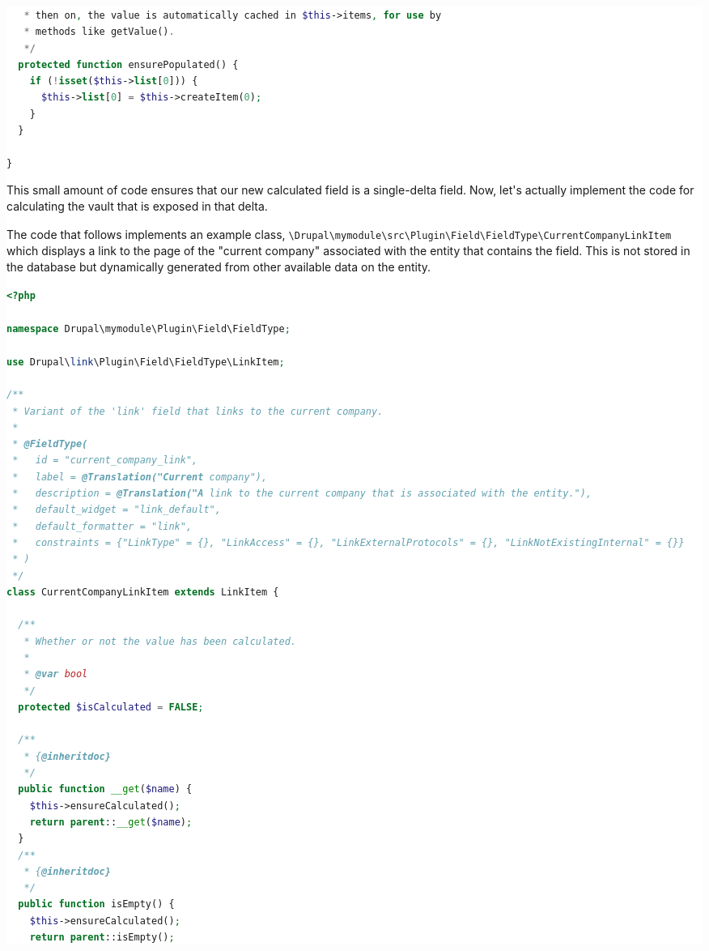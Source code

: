 ```php
   * then on, the value is automatically cached in $this->items, for use by
   * methods like getValue().
   */
  protected function ensurePopulated() {
    if (!isset($this->list[0])) {
      $this->list[0] = $this->createItem(0);
    }
  }

}

```

This small amount of code ensures that our new calculated field is a single-delta field. Now, let's actually implement the code for calculating the vault that is exposed in that delta.

The code that follows implements an example class, `\Drupal\mymodule\src\Plugin\Field\FieldType\CurrentCompanyLinkItem` which displays a link to the page of the "current company" associated with the entity that contains the field. This is not stored in the database but dynamically generated from other available data on the entity.

```php
<?php

namespace Drupal\mymodule\Plugin\Field\FieldType;

use Drupal\link\Plugin\Field\FieldType\LinkItem;

/**
 * Variant of the 'link' field that links to the current company.
 *
 * @FieldType(
 *   id = "current_company_link",
 *   label = @Translation("Current company"),
 *   description = @Translation("A link to the current company that is associated with the entity."),
 *   default_widget = "link_default",
 *   default_formatter = "link",
 *   constraints = {"LinkType" = {}, "LinkAccess" = {}, "LinkExternalProtocols" = {}, "LinkNotExistingInternal" = {}}
 * )
 */
class CurrentCompanyLinkItem extends LinkItem {

  /**
   * Whether or not the value has been calculated.
   *
   * @var bool
   */
  protected $isCalculated = FALSE;

  /**
   * {@inheritdoc}
   */
  public function __get($name) {
    $this->ensureCalculated();
    return parent::__get($name);
  }
  /**
   * {@inheritdoc}
   */
  public function isEmpty() {
    $this->ensureCalculated();
    return parent::isEmpty();
```